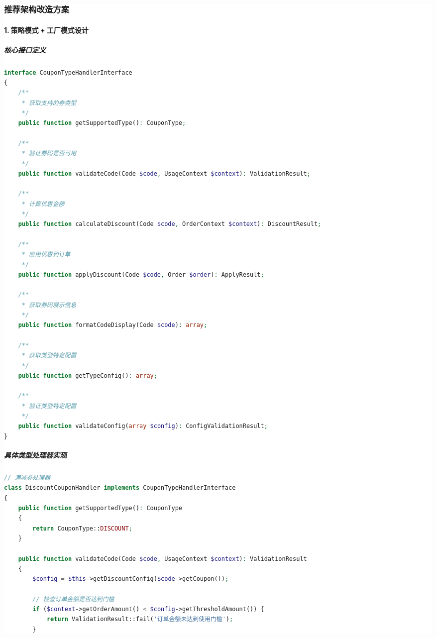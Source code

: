 ### 推荐架构改造方案

#### 1. 策略模式 + 工厂模式设计

##### 核心接口定义

```php
interface CouponTypeHandlerInterface
{
    /**
     * 获取支持的券类型
     */
    public function getSupportedType(): CouponType;

    /**
     * 验证券码是否可用
     */
    public function validateCode(Code $code, UsageContext $context): ValidationResult;

    /**
     * 计算优惠金额
     */
    public function calculateDiscount(Code $code, OrderContext $context): DiscountResult;

    /**
     * 应用优惠到订单
     */
    public function applyDiscount(Code $code, Order $order): ApplyResult;

    /**
     * 获取券码展示信息
     */
    public function formatCodeDisplay(Code $code): array;

    /**
     * 获取类型特定配置
     */
    public function getTypeConfig(): array;

    /**
     * 验证类型特定配置
     */
    public function validateConfig(array $config): ConfigValidationResult;
}
```

##### 具体类型处理器实现

```php
// 满减券处理器
class DiscountCouponHandler implements CouponTypeHandlerInterface
{
    public function getSupportedType(): CouponType
    {
        return CouponType::DISCOUNT;
    }

    public function validateCode(Code $code, UsageContext $context): ValidationResult
    {
        $config = $this->getDiscountConfig($code->getCoupon());

        // 检查订单金额是否达到门槛
        if ($context->getOrderAmount() < $config->getThresholdAmount()) {
            return ValidationResult::fail('订单金额未达到使用门槛');
        }
```